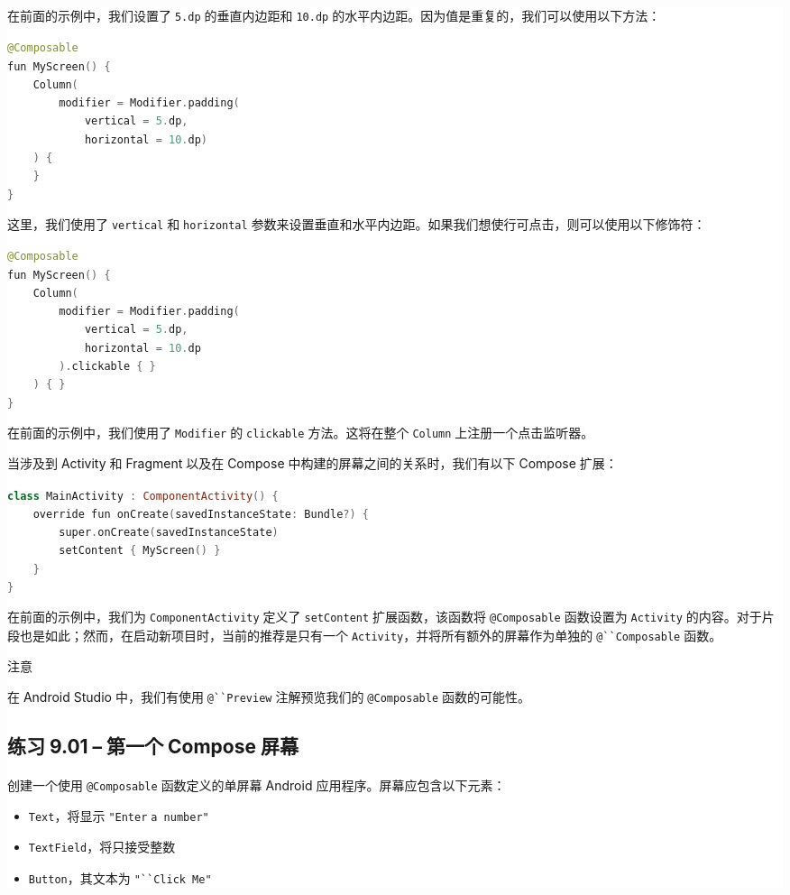 在前面的示例中，我们设置了 `5.dp` 的垂直内边距和 `10.dp` 的水平内边距。因为值是重复的，我们可以使用以下方法：

```swift
@Composable
fun MyScreen() {
    Column(
        modifier = Modifier.padding(
            vertical = 5.dp,
            horizontal = 10.dp)
    ) {
    }
}
```

这里，我们使用了 `vertical` 和 `horizontal` 参数来设置垂直和水平内边距。如果我们想使行可点击，则可以使用以下修饰符：

```swift
@Composable
fun MyScreen() {
    Column(
        modifier = Modifier.padding(
            vertical = 5.dp,
            horizontal = 10.dp
        ).clickable { }
    ) { }
}
```

在前面的示例中，我们使用了 `Modifier` 的 `clickable` 方法。这将在整个 `Column` 上注册一个点击监听器。

当涉及到 Activity 和 Fragment 以及在 Compose 中构建的屏幕之间的关系时，我们有以下 Compose 扩展：

```swift
class MainActivity : ComponentActivity() {
    override fun onCreate(savedInstanceState: Bundle?) {
        super.onCreate(savedInstanceState)
        setContent { MyScreen() }
    }
}
```

在前面的示例中，我们为 `ComponentActivity` 定义了 `setContent` 扩展函数，该函数将 `@Composable` 函数设置为 `Activity` 的内容。对于片段也是如此；然而，在启动新项目时，当前的推荐是只有一个 `Activity`，并将所有额外的屏幕作为单独的 `@``Composable` 函数。

注意

在 Android Studio 中，我们有使用 `@``Preview` 注解预览我们的 `@Composable` 函数的可能性。

## 练习 9.01 – 第一个 Compose 屏幕

创建一个使用 `@Composable` 函数定义的单屏幕 Android 应用程序。屏幕应包含以下元素：

+   `Text`，将显示 `"Enter` `a number"`

+   `TextField`，将只接受整数

+   `Button`，其文本为 `"``Click Me"`
